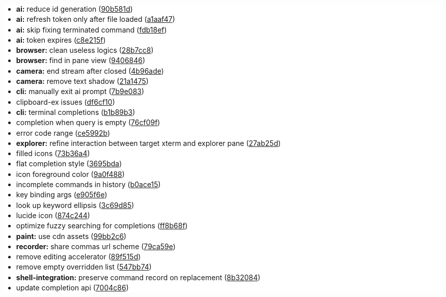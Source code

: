 * **ai:** reduce id generation ([90b581d](https://github.com/CyanSalt/commas/commit/90b581d2c5e243417cd12eb1b747c69e9b7af5da))
* **ai:** refresh token only after file loaded ([a1aaf47](https://github.com/CyanSalt/commas/commit/a1aaf47d2bd6dff547a1420806557a8fc08c3754))
* **ai:** skip fixing terminated command ([fdb18ef](https://github.com/CyanSalt/commas/commit/fdb18eff134dbe7ccb8c6226751a11ac7236625a))
* **ai:** token expires ([c8e215f](https://github.com/CyanSalt/commas/commit/c8e215f04867aff6b5f23138e4e8784968e0b0e7))
* **browser:** clean useless logics ([28b7cc8](https://github.com/CyanSalt/commas/commit/28b7cc88a5747ed761354771e1d93ae626314070))
* **browser:** find in pane view ([9406846](https://github.com/CyanSalt/commas/commit/9406846b4855b5a1b113b4930c1f36fda264c463))
* **camera:** end stream after closed ([4b96ade](https://github.com/CyanSalt/commas/commit/4b96ade78ea6da47931de0c969c33284326a3b2d))
* **camera:** remove text shadow ([21a1475](https://github.com/CyanSalt/commas/commit/21a14751f71b34c99ce6bb9affd0b1ce15984701))
* **cli:** manually exit ai prompt ([7b9e083](https://github.com/CyanSalt/commas/commit/7b9e08396f1c6f57b50972ac935ff828764c5d90))
* clipboard-ex issues ([df6cf10](https://github.com/CyanSalt/commas/commit/df6cf10596a8e62c9827b6e04799f9b5dcc26136))
* **cli:** terminal completions ([b1b89b3](https://github.com/CyanSalt/commas/commit/b1b89b3c88aa8afe9910279c16543ed398ea0a8d))
* completion when query is empty ([76cf09f](https://github.com/CyanSalt/commas/commit/76cf09fb62f272878908da51161f42294f298488))
* error code range ([ce5992b](https://github.com/CyanSalt/commas/commit/ce5992bde96e2493c5eae47d5f040f61a6bfee05))
* **explorer:** refine interaction between target xterm and explorer pane ([27ab25d](https://github.com/CyanSalt/commas/commit/27ab25d5479318b3133a358a900368c113fa6fea))
* filled icons ([73b36a4](https://github.com/CyanSalt/commas/commit/73b36a42a2ca77e741d87970623e1e27f6f9cfb1))
* flat completion style ([3695bda](https://github.com/CyanSalt/commas/commit/3695bda5734bb8330291b5b6fdef9bc20112f7ad))
* icon foreground color ([9a0f488](https://github.com/CyanSalt/commas/commit/9a0f488c62bb2220cf3c2d131c634b2c3d85a374))
* incomplete commands in history ([b0ace15](https://github.com/CyanSalt/commas/commit/b0ace15ec55dbf0d3ab4e97b0c30bd89f7a88d84))
* key binding args ([e905f6e](https://github.com/CyanSalt/commas/commit/e905f6e245f3eaba10b14066007ff0925509cc77))
* look up keyword ellipsis ([3c69d85](https://github.com/CyanSalt/commas/commit/3c69d85503998555956dc5d0bc7d34bd29fdab13))
* lucide icon ([874c244](https://github.com/CyanSalt/commas/commit/874c244747c31edcee20ecab972e8a6fe83b2bf3))
* optimize fuzzy searching for completions ([ff8b68f](https://github.com/CyanSalt/commas/commit/ff8b68fa769881e12b3533c04542ae5b6090a472))
* **paint:** use cdn assets ([99bb2c6](https://github.com/CyanSalt/commas/commit/99bb2c6e7b6ca26e799055747c0c98dca72a505b))
* **recorder:** share commas url scheme ([79ca59e](https://github.com/CyanSalt/commas/commit/79ca59e5b6e784f84fe9981524685e1e7569a088))
* remove editing accelerator ([89f515d](https://github.com/CyanSalt/commas/commit/89f515d4d78f4e2f7b1f48525c4d91ebbc2f1eb6))
* remove empty overridden list ([547bb74](https://github.com/CyanSalt/commas/commit/547bb742f409b6fd9ac10aee6629823e6fcf9fd5))
* **shell-integration:** preserve command record on replacement ([8b32084](https://github.com/CyanSalt/commas/commit/8b32084cc5051a8f60e9f1759217e70fc9eeb380))
* update completion api ([7004c86](https://github.com/CyanSalt/commas/commit/7004c86842626da9e6cf0a43088cfa58c68840c4))
